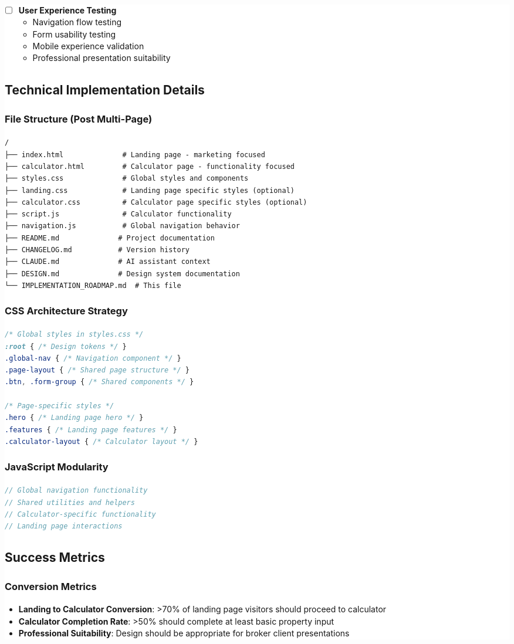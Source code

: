 - [ ] **User Experience Testing**
  - Navigation flow testing
  - Form usability testing
  - Mobile experience validation
  - Professional presentation suitability

## Technical Implementation Details

### File Structure (Post Multi-Page)
```
/
├── index.html              # Landing page - marketing focused
├── calculator.html         # Calculator page - functionality focused  
├── styles.css              # Global styles and components
├── landing.css             # Landing page specific styles (optional)
├── calculator.css          # Calculator page specific styles (optional)
├── script.js               # Calculator functionality
├── navigation.js           # Global navigation behavior
├── README.md              # Project documentation
├── CHANGELOG.md           # Version history
├── CLAUDE.md              # AI assistant context
├── DESIGN.md              # Design system documentation
└── IMPLEMENTATION_ROADMAP.md  # This file
```

### CSS Architecture Strategy
```css
/* Global styles in styles.css */
:root { /* Design tokens */ }
.global-nav { /* Navigation component */ }
.page-layout { /* Shared page structure */ }
.btn, .form-group { /* Shared components */ }

/* Page-specific styles */
.hero { /* Landing page hero */ }
.features { /* Landing page features */ }
.calculator-layout { /* Calculator layout */ }
```

### JavaScript Modularity
```javascript
// Global navigation functionality
// Shared utilities and helpers  
// Calculator-specific functionality
// Landing page interactions
```

## Success Metrics

### Conversion Metrics
- **Landing to Calculator Conversion**: >70% of landing page visitors should proceed to calculator
- **Calculator Completion Rate**: >50% should complete at least basic property input
- **Professional Suitability**: Design should be appropriate for broker client presentations

